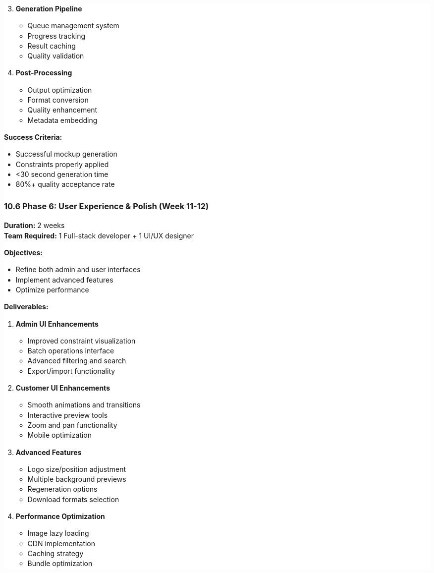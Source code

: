 3. **Generation Pipeline**
   - Queue management system
   - Progress tracking
   - Result caching
   - Quality validation

4. **Post-Processing**
   - Output optimization
   - Format conversion
   - Quality enhancement
   - Metadata embedding

**Success Criteria:**

- Successful mockup generation
- Constraints properly applied
- <30 second generation time
- 80%+ quality acceptance rate

### 10.6 Phase 6: User Experience & Polish (Week 11-12)

**Duration:** 2 weeks  
**Team Required:** 1 Full-stack developer + 1 UI/UX designer

**Objectives:**

- Refine both admin and user interfaces
- Implement advanced features
- Optimize performance

**Deliverables:**

1. **Admin UI Enhancements**
   - Improved constraint visualization
   - Batch operations interface
   - Advanced filtering and search
   - Export/import functionality

2. **Customer UI Enhancements**
   - Smooth animations and transitions
   - Interactive preview tools
   - Zoom and pan functionality
   - Mobile optimization

3. **Advanced Features**
   - Logo size/position adjustment
   - Multiple background previews
   - Regeneration options
   - Download formats selection

4. **Performance Optimization**
   - Image lazy loading
   - CDN implementation
   - Caching strategy
   - Bundle optimization
